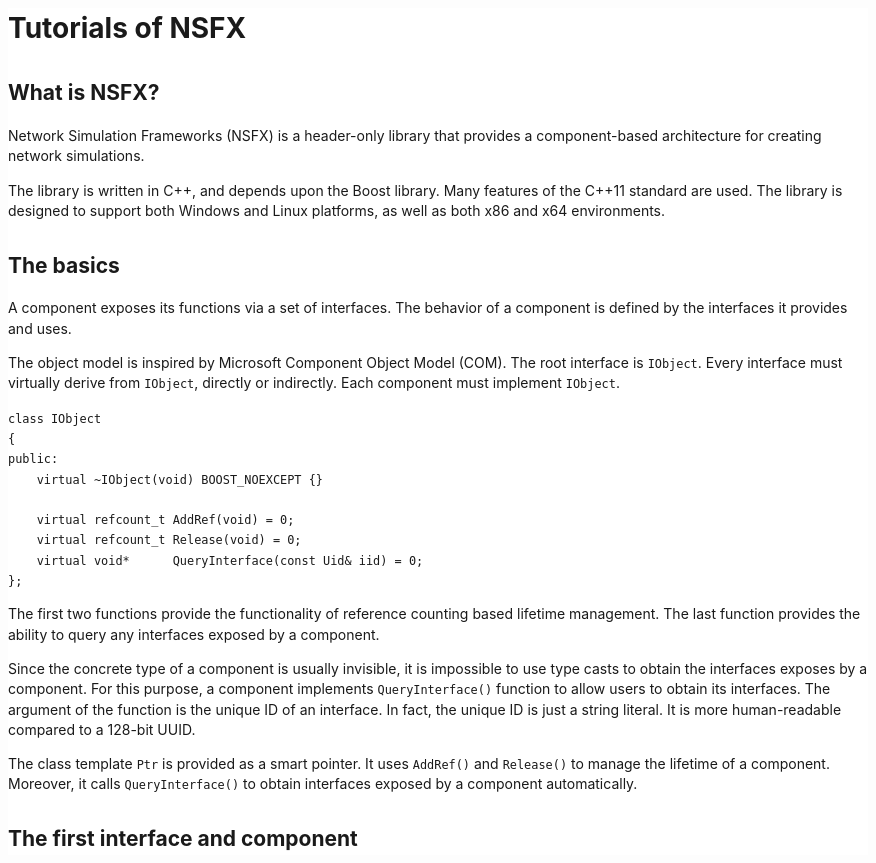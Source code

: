 # Tutorials of NSFX

## What is NSFX?

Network Simulation Frameworks (NSFX) is a header-only library that provides
a component-based architecture for creating network simulations.

The library is written in C++, and depends upon the Boost library.
Many features of the C++11 standard are used.
The library is designed to support both Windows and Linux platforms, as well as
both x86 and x64 environments.

## The basics

A component exposes its functions via a set of interfaces.
The behavior of a component is defined by the interfaces it provides and uses.

The object model is inspired by Microsoft Component Object Model (COM).
The root interface is `IObject`.
Every interface must virtually derive from `IObject`, directly or indirectly.
Each component must implement `IObject`.

~~~
class IObject
{
public:
    virtual ~IObject(void) BOOST_NOEXCEPT {}

    virtual refcount_t AddRef(void) = 0;
    virtual refcount_t Release(void) = 0;
    virtual void*      QueryInterface(const Uid& iid) = 0;
};
~~~

The first two functions provide the functionality of reference counting based
lifetime management.
The last function provides the ability to query any interfaces exposed by
a component.

Since the concrete type of a component is usually invisible, it is impossible
to use type casts to obtain the interfaces exposes by a component.
For this purpose, a component implements `QueryInterface()` function to
allow users to obtain its interfaces.
The argument of the function is the unique ID of an interface.
In fact, the unique ID is just a string literal.
It is more human-readable compared to a 128-bit UUID.

The class template `Ptr` is provided as a smart pointer.
It uses `AddRef()` and `Release()` to manage the lifetime of a component.
Moreover, it calls `QueryInterface()` to obtain interfaces exposed by
a component automatically.

## The first interface and component
